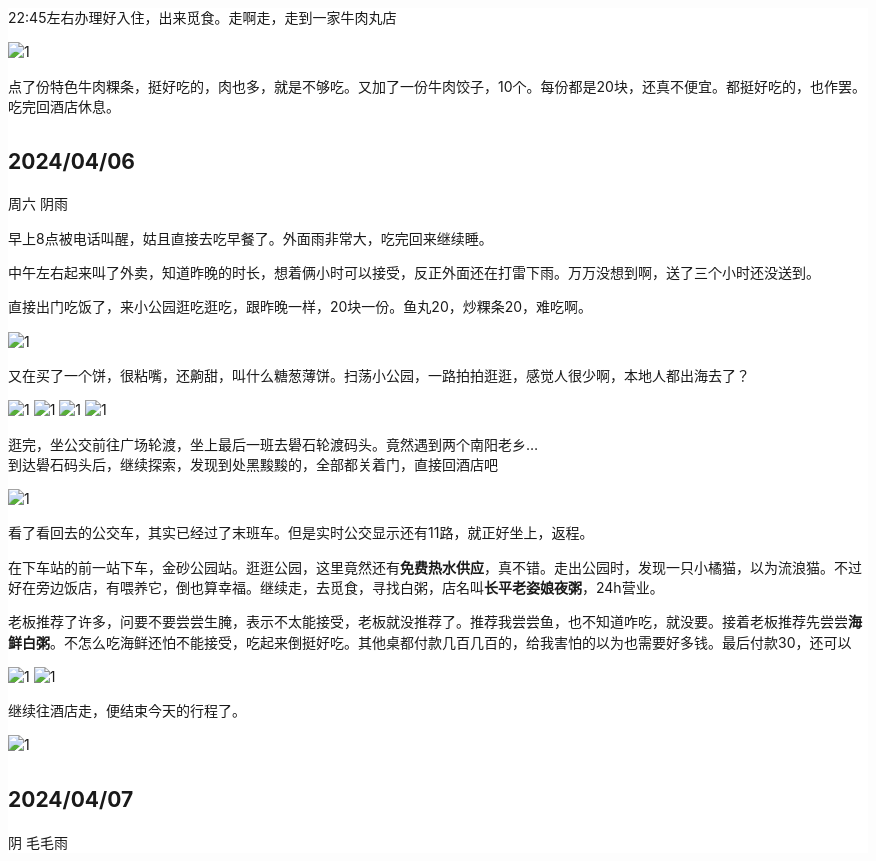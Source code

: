 22:45左右办理好入住，出来觅食。走啊走，走到一家牛肉丸店

![1](/img/trip/log20240404-07.jpg)

点了份特色牛肉粿条，挺好吃的，肉也多，就是不够吃。又加了一份牛肉饺子，10个。每份都是20块，还真不便宜。都挺好吃的，也作罢。吃完回酒店休息。

## 2024/04/06

<Badge type="warning" text="汕头" />

周六 阴雨

早上8点被电话叫醒，姑且直接去吃早餐了。外面雨非常大，吃完回来继续睡。

中午左右起来叫了外卖，知道昨晚的时长，想着俩小时可以接受，反正外面还在打雷下雨。万万没想到啊，送了三个小时还没送到。

直接出门吃饭了，来小公园逛吃逛吃，跟昨晚一样，20块一份。鱼丸20，炒粿条20，难吃啊。

![1](/img/trip/log20240404-08.jpg)

又在买了一个饼，很粘嘴，还齁甜，叫什么糖葱薄饼。扫荡小公园，一路拍拍逛逛，感觉人很少啊，本地人都出海去了？

![1](/img/trip/log20240404-09.jpg)
![1](/img/trip/log20240404-10.jpg)
![1](/img/trip/log20240404-11.jpg)
![1](/img/trip/log20240404-12.jpg)

逛完，坐公交前往广场轮渡，坐上最后一班去礐石轮渡码头。竟然遇到两个南阳老乡…  
到达礐石码头后，继续探索，发现到处黑黢黢的，全部都关着门，直接回酒店吧

![1](/img/trip/log20240404-13.jpg)

看了看回去的公交车，其实已经过了末班车。但是实时公交显示还有11路，就正好坐上，返程。

在下车站的前一站下车，金砂公园站。逛逛公园，这里竟然还有**免费热水供应**，真不错。走出公园时，发现一只小橘猫，以为流浪猫。不过好在旁边饭店，有喂养它，倒也算幸福。继续走，去觅食，寻找白粥，店名叫**长平老姿娘夜粥**，24h营业。

老板推荐了许多，问要不要尝尝生腌，表示不太能接受，老板就没推荐了。推荐我尝尝鱼，也不知道咋吃，就没要。接着老板推荐先尝尝**海鲜白粥**。不怎么吃海鲜还怕不能接受，吃起来倒挺好吃。其他桌都付款几百几百的，给我害怕的以为也需要好多钱。最后付款30，还可以

![1](/img/trip/log20240404-14.jpg)
![1](/img/trip/log20240404-15.jpg)

继续往酒店走，便结束今天的行程了。

![1](/img/trip/log20240404-16.jpg)

## 2024/04/07

<Badge type="warning" text="汕头" /><Badge type="warning" text="南澳岛" />

阴 毛毛雨
